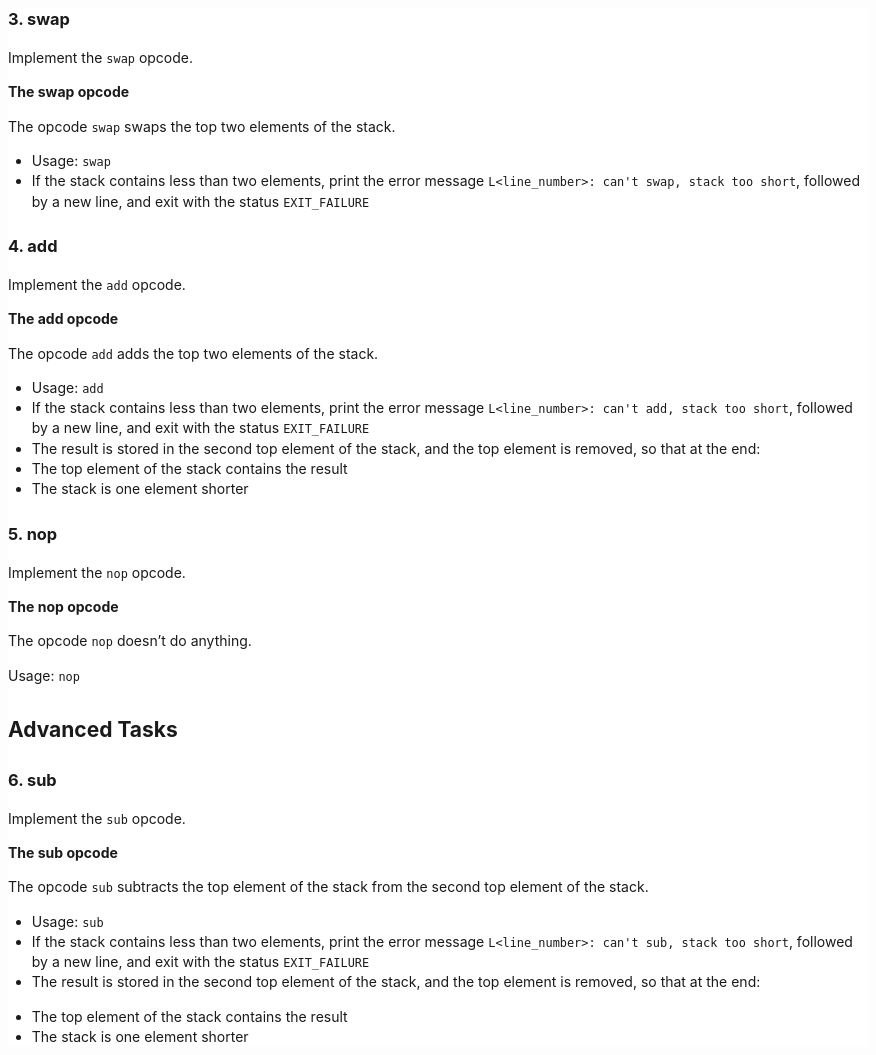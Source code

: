 
### 3. swap

Implement the `swap` opcode.

**The swap opcode**

The opcode `swap` swaps the top two elements of the stack.

* Usage: `swap`
* If the stack contains less than two elements, print the error message `L<line_number>: can't swap, stack too short`, followed by a new line, and exit with the status `EXIT_FAILURE`


### 4. add

Implement the `add` opcode.

**The add opcode**

The opcode `add` adds the top two elements of the stack.

* Usage: `add`
* If the stack contains less than two elements, print the error message `L<line_number>: can't add, stack too short`, followed by a new line, and exit with the status `EXIT_FAILURE`
* The result is stored in the second top element of the stack, and the top element is removed, so that at the end:
* The top element of the stack contains the result
* The stack is one element shorter


### 5. nop

Implement the `nop` opcode.

**The nop opcode**

The opcode `nop` doesn’t do anything.

Usage: `nop`


## Advanced Tasks

### 6. sub

Implement the `sub` opcode.

**The sub opcode**

The opcode `sub` subtracts the top element of the stack from the second top element of the stack.

* Usage: `sub`
* If the stack contains less than two elements, print the error message `L<line_number>: can't sub, stack too short`, followed by a new line, and exit with the status `EXIT_FAILURE`
* The result is stored in the second top element of the stack, and the top element is removed, so that at the end:
 - The top element of the stack contains the result
 - The stack is one element shorter
 
